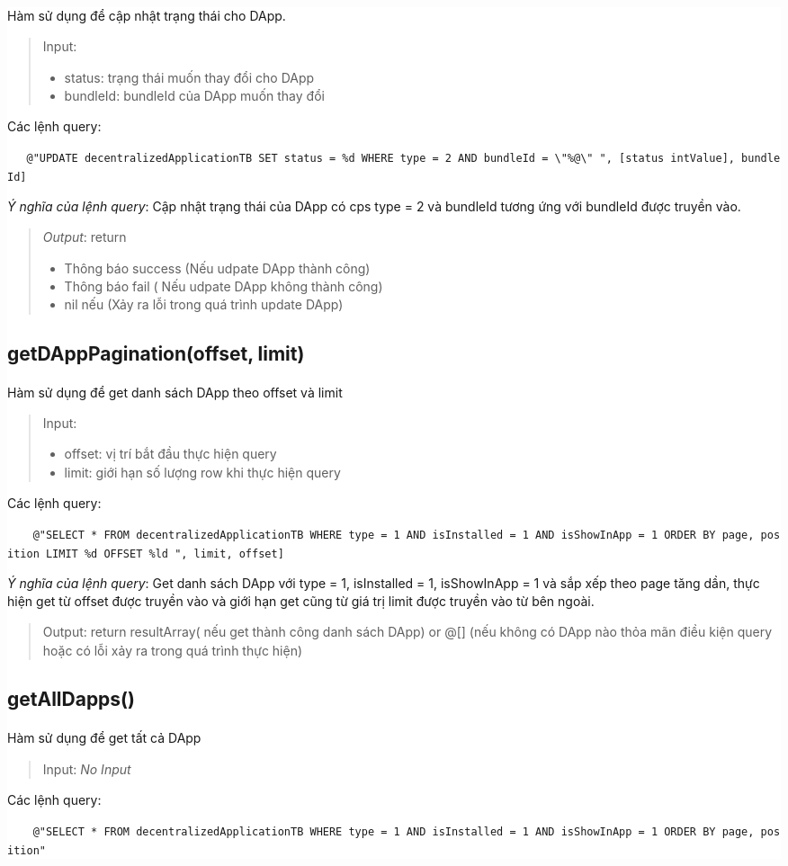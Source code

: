 Hàm sử dụng để cập nhật trạng thái cho DApp.

> Input:
>
> - status: trạng thái muốn thay đổi cho DApp
> - bundleId: bundleId của DApp muốn thay đổi

Các lệnh query:

```
   @"UPDATE decentralizedApplicationTB SET status = %d WHERE type = 2 AND bundleId = \"%@\" ", [status intValue], bundleId]
```

_Ý nghĩa của lệnh query_: Cập nhật trạng thái của DApp có cps type = 2 và bundleId tương ứng với bundleId được truyền vào.

> _Output_: return
>
> - Thông báo success (Nếu udpate DApp thành công)
> - Thông báo fail ( Nếu udpate DApp không thành công)
> - nil nếu (Xảy ra lỗi trong quá trình update DApp)

## getDAppPagination(offset, limit)

Hàm sử dụng để get danh sách DApp theo offset và limit

> Input:
>
> - offset: vị trí bắt đầu thực hiện query
> - limit: giới hạn số lượng row khi thực hiện query

Các lệnh query:

```
	@"SELECT * FROM decentralizedApplicationTB WHERE type = 1 AND isInstalled = 1 AND isShowInApp = 1 ORDER BY page, position LIMIT %d OFFSET %ld ", limit, offset]
```

_Ý nghĩa của lệnh query_: Get danh sách DApp với type = 1, isInstalled = 1, isShowInApp = 1 và sắp xếp theo page tăng dần, thực hiện get từ offset được truyền vào và giới hạn get cũng từ giá trị limit được truyền vào từ bên ngoài.

> Output: return resultArray( nếu get thành công danh sách DApp) or @[] (nếu không có DApp nào thỏa mãn điều kiện query hoặc có lỗi xảy ra trong quá trình thực hiện)

## getAllDapps()

Hàm sử dụng để get tất cả DApp

> Input: _No Input_

Các lệnh query:

```
	@"SELECT * FROM decentralizedApplicationTB WHERE type = 1 AND isInstalled = 1 AND isShowInApp = 1 ORDER BY page, position"
```
